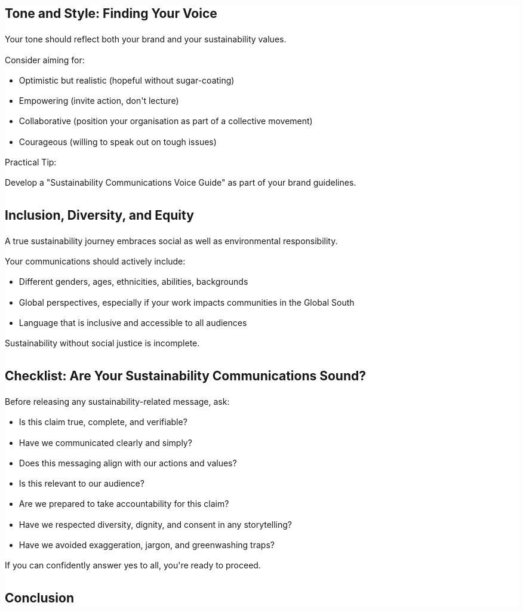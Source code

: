 

## Tone and Style: Finding Your Voice

Your tone should reflect both your brand and your sustainability values.

Consider aiming for:

- Optimistic but realistic (hopeful without sugar-coating)

- Empowering (invite action, don't lecture)

- Collaborative (position your organisation as part of a collective movement)

- Courageous (willing to speak out on tough issues)

Practical Tip:

Develop a "Sustainability Communications Voice Guide" as part of your brand guidelines.



## Inclusion, Diversity, and Equity

A true sustainability journey embraces social as well as environmental responsibility.

Your communications should actively include:

- Different genders, ages, ethnicities, abilities, backgrounds

- Global perspectives, especially if your work impacts communities in the Global South

- Language that is inclusive and accessible to all audiences

Sustainability without social justice is incomplete.



## Checklist: Are Your Sustainability Communications Sound?

Before releasing any sustainability-related message, ask:

- Is this claim true, complete, and verifiable?

- Have we communicated clearly and simply?

- Does this messaging align with our actions and values?

- Is this relevant to our audience?

- Are we prepared to take accountability for this claim?

- Have we respected diversity, dignity, and consent in any storytelling?

- Have we avoided exaggeration, jargon, and greenwashing traps?

If you can confidently answer yes to all, you're ready to proceed.



## Conclusion

